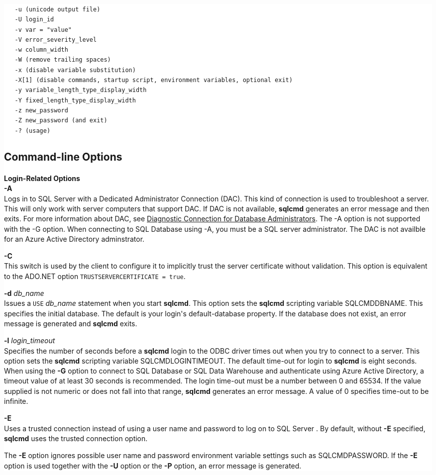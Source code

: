 ```  
   -u (unicode output file)  
   -U login_id  
   -v var = "value"  
   -V error_severity_level  
   -w column_width  
   -W (remove trailing spaces)  
   -x (disable variable substitution)  
   -X[1] (disable commands, startup script, environment variables, optional exit)  
   -y variable_length_type_display_width  
   -Y fixed_length_type_display_width  
   -z new_password   
   -Z new_password (and exit)  
   -? (usage)  
```  
  
## Command-line Options  
 **Login-Related Options**  
  **-A**  
 Logs in to  SQL Server  with a Dedicated Administrator Connection (DAC). This kind of connection is used to troubleshoot a server. This will only work with server computers that support DAC. If DAC is not available, **sqlcmd** generates an error message and then exits. For more information about DAC, see [Diagnostic Connection for Database Administrators](../database-engine/configure-windows/diagnostic-connection-for-database-administrators.md). The -A option is not supported with the -G option. When connecting to SQL Database using -A, you must be a SQL server administrator. The DAC is not availble for an Azure Active Directory adminstrator.
  
 **-C**  
 This switch is used by the client to configure it to implicitly trust the server certificate without validation. This option is equivalent to the ADO.NET option `TRUSTSERVERCERTIFICATE = true`.  
  
 **-d** *db_name*  
 Issues a `USE` *db_name* statement when you start **sqlcmd**. This option sets the **sqlcmd** scripting variable SQLCMDDBNAME. This specifies the initial database. The default is your login's default-database property. If the database does not exist, an error message is generated and **sqlcmd** exits.  
  
 **-l** *login_timeout*  
 Specifies the number of seconds before a **sqlcmd** login to the ODBC driver times out when you try to connect to a server. This option sets the **sqlcmd** scripting variable SQLCMDLOGINTIMEOUT. The default time-out for login to **sqlcmd** is eight seconds. When using the **-G** option to connect to SQL Database or SQL Data Warehouse and authenticate using Azure Active Directory, a timeout value of at least 30 seconds is recommended. The login time-out must be a number between 0 and 65534. If the value supplied is not numeric or does not fall into that range, **sqlcmd** generates an error message. A value of 0 specifies time-out to be infinite.
  
 **-E**  
 Uses a trusted connection instead of using a user name and password to log on to  SQL Server . By default, without **-E** specified, **sqlcmd** uses the trusted connection option.  
  
 The **-E** option ignores possible user name and password environment variable settings such as SQLCMDPASSWORD. If the **-E** option is used together with the **-U** option or the **-P** option, an error message is generated.  
